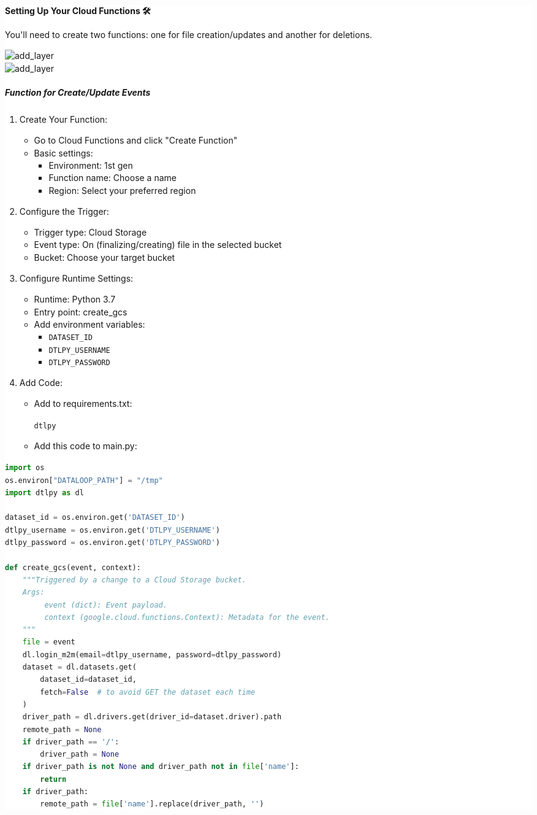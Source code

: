 #### Setting Up Your Cloud Functions 🛠️

You'll need to create two functions: one for file creation/updates and another for deletions.

![add_layer](../../../../../assets/bind_gcs/create_function.png)  
![add_layer](../../../../../assets/bind_gcs/settings.png)  

##### Function for Create/Update Events

1. Create Your Function:
   * Go to Cloud Functions and click "Create Function"
   * Basic settings:
     - Environment: 1st gen
     - Function name: Choose a name
     - Region: Select your preferred region

2. Configure the Trigger:
   * Trigger type: Cloud Storage
   * Event type: On (finalizing/creating) file in the selected bucket
   * Bucket: Choose your target bucket

3. Configure Runtime Settings:
   * Runtime: Python 3.7
   * Entry point: create_gcs
   * Add environment variables:
     - `DATASET_ID`
     - `DTLPY_USERNAME`
     - `DTLPY_PASSWORD`

4. Add Code:
   * Add to requirements.txt:
     ```
     dtlpy
     ```
   * Add this code to main.py:

```python
import os
os.environ["DATALOOP_PATH"] = "/tmp"
import dtlpy as dl

dataset_id = os.environ.get('DATASET_ID')
dtlpy_username = os.environ.get('DTLPY_USERNAME')
dtlpy_password = os.environ.get('DTLPY_PASSWORD')

def create_gcs(event, context):
    """Triggered by a change to a Cloud Storage bucket.
    Args:
         event (dict): Event payload.
         context (google.cloud.functions.Context): Metadata for the event.
    """
    file = event
    dl.login_m2m(email=dtlpy_username, password=dtlpy_password)
    dataset = dl.datasets.get(
        dataset_id=dataset_id,
        fetch=False  # to avoid GET the dataset each time
    )
    driver_path = dl.drivers.get(driver_id=dataset.driver).path
    remote_path = None
    if driver_path == '/':
        driver_path = None
    if driver_path is not None and driver_path not in file['name']:
        return
    if driver_path:
        remote_path = file['name'].replace(driver_path, '')
```